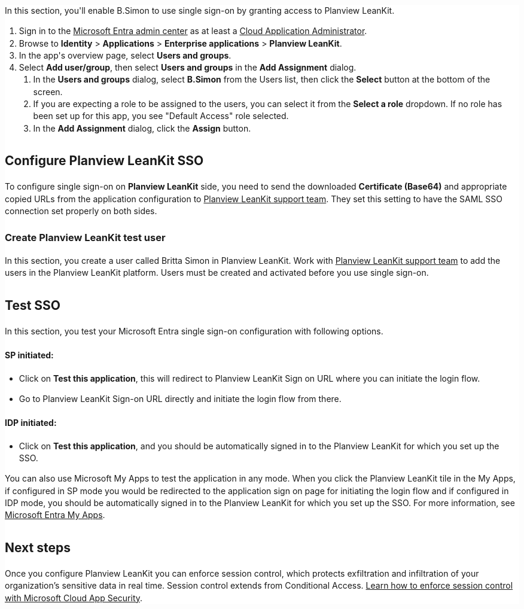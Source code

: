In this section, you'll enable B.Simon to use single sign-on by granting access to Planview LeanKit.

1. Sign in to the [Microsoft Entra admin center](https://entra.microsoft.com) as at least a [Cloud Application Administrator](~/identity/role-based-access-control/permissions-reference.md#cloud-application-administrator).
1. Browse to **Identity** > **Applications** > **Enterprise applications** > **Planview LeanKit**.
1. In the app's overview page, select **Users and groups**.
1. Select **Add user/group**, then select **Users and groups** in the **Add Assignment** dialog.
   1. In the **Users and groups** dialog, select **B.Simon** from the Users list, then click the **Select** button at the bottom of the screen.
   1. If you are expecting a role to be assigned to the users, you can select it from the **Select a role** dropdown. If no role has been set up for this app, you see "Default Access" role selected.
   1. In the **Add Assignment** dialog, click the **Assign** button.

## Configure Planview LeanKit SSO

To configure single sign-on on **Planview LeanKit** side, you need to send the downloaded **Certificate (Base64)** and appropriate copied URLs from the application configuration to [Planview LeanKit support team](mailto:support@leankit.com). They set this setting to have the SAML SSO connection set properly on both sides.

### Create Planview LeanKit test user

In this section, you create a user called Britta Simon in Planview LeanKit. Work with [Planview LeanKit support team](mailto:support@leankit.com) to add the users in the Planview LeanKit platform. Users must be created and activated before you use single sign-on.

## Test SSO 

In this section, you test your Microsoft Entra single sign-on configuration with following options. 

#### SP initiated:

* Click on **Test this application**, this will redirect to Planview LeanKit Sign on URL where you can initiate the login flow.  

* Go to Planview LeanKit Sign-on URL directly and initiate the login flow from there.

#### IDP initiated:

* Click on **Test this application**, and you should be automatically signed in to the Planview LeanKit for which you set up the SSO. 

You can also use Microsoft My Apps to test the application in any mode. When you click the Planview LeanKit tile in the My Apps, if configured in SP mode you would be redirected to the application sign on page for initiating the login flow and if configured in IDP mode, you should be automatically signed in to the Planview LeanKit for which you set up the SSO. For more information, see [Microsoft Entra My Apps](/azure/active-directory/manage-apps/end-user-experiences#azure-ad-my-apps).

## Next steps

Once you configure Planview LeanKit you can enforce session control, which protects exfiltration and infiltration of your organization’s sensitive data in real time. Session control extends from Conditional Access. [Learn how to enforce session control with Microsoft Cloud App Security](/cloud-app-security/proxy-deployment-aad).
